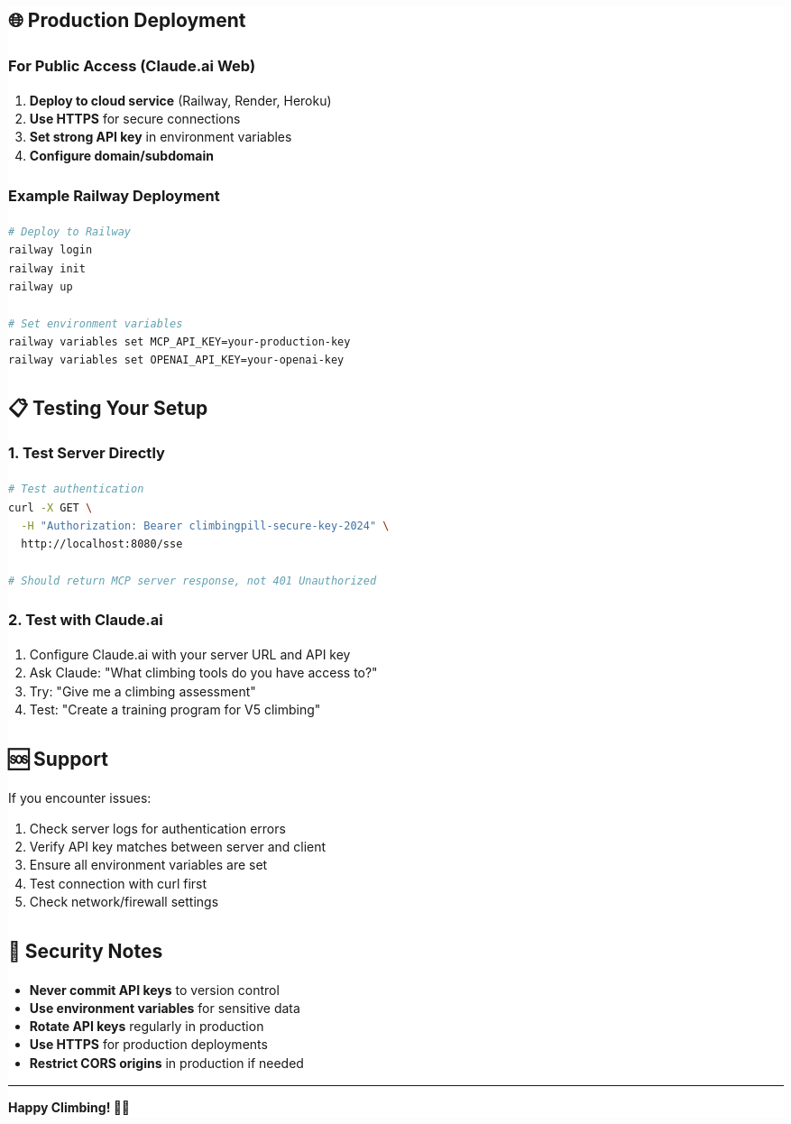 ## 🌐 Production Deployment

### For Public Access (Claude.ai Web)
1. **Deploy to cloud service** (Railway, Render, Heroku)
2. **Use HTTPS** for secure connections
3. **Set strong API key** in environment variables
4. **Configure domain/subdomain**

### Example Railway Deployment
```bash
# Deploy to Railway
railway login
railway init
railway up

# Set environment variables
railway variables set MCP_API_KEY=your-production-key
railway variables set OPENAI_API_KEY=your-openai-key
```

## 📋 Testing Your Setup

### 1. Test Server Directly
```bash
# Test authentication
curl -X GET \
  -H "Authorization: Bearer climbingpill-secure-key-2024" \
  http://localhost:8080/sse

# Should return MCP server response, not 401 Unauthorized
```

### 2. Test with Claude.ai
1. Configure Claude.ai with your server URL and API key
2. Ask Claude: "What climbing tools do you have access to?"
3. Try: "Give me a climbing assessment"
4. Test: "Create a training program for V5 climbing"

## 🆘 Support

If you encounter issues:
1. Check server logs for authentication errors
2. Verify API key matches between server and client
3. Ensure all environment variables are set
4. Test connection with curl first
5. Check network/firewall settings

## 🔐 Security Notes

- **Never commit API keys** to version control
- **Use environment variables** for sensitive data
- **Rotate API keys** regularly in production
- **Use HTTPS** for production deployments
- **Restrict CORS origins** in production if needed

---

**Happy Climbing! 🧗‍♂️** 